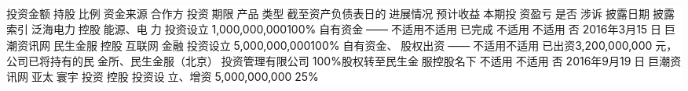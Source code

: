 投资金额
持股
比例
资金来源
合作方
投资
期限
产品
类型
截至资产负债表日的
进展情况
预计收益
本期投
资盈亏
是否
涉诉
披露日期
披露索引
泛海电力
控股
能源、电
力
投资设立
1,000,000,000100%
自有资金
——
不适用不适用
已完成
不适用
不适用
否
2016年3月15
日
巨潮资讯网
民生金服
控股
互联网
金融
投资设立
5,000,000,000100%
自有资金、
股权出资
——
不适用不适用
已出资3,200,000,000
元，公司已将持有的民
金所、民生金服（北京）
投资管理有限公司
100%股权转至民生金
服控股名下
不适用
不适用
否
2016年9月19
日
巨潮资讯网
亚太
寰宇
投资
控股
投资设
立、增资
5,000,000,000
25%